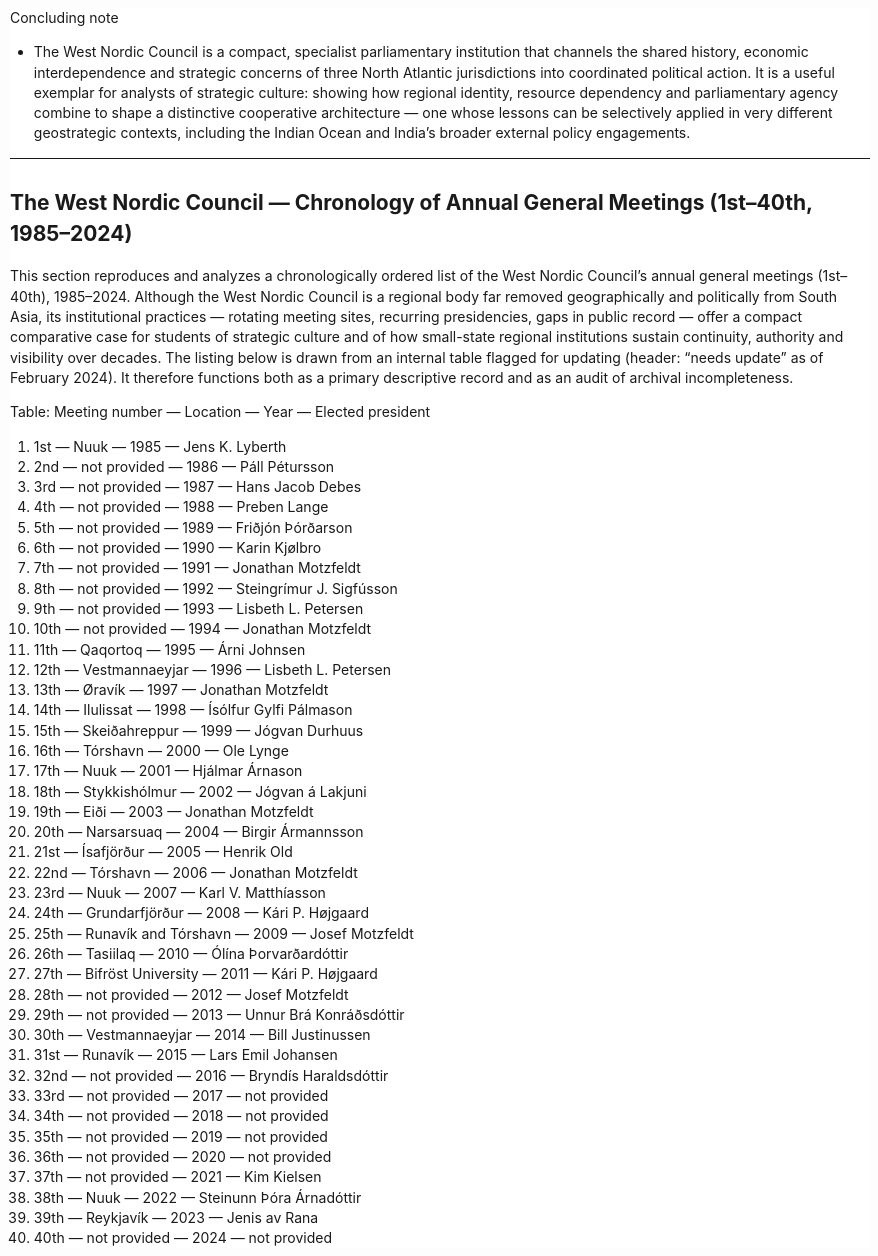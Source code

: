 Concluding note
- The West Nordic Council is a compact, specialist parliamentary institution that channels the shared history, economic interdependence and strategic concerns of three North Atlantic jurisdictions into coordinated political action. It is a useful exemplar for analysts of strategic culture: showing how regional identity, resource dependency and parliamentary agency combine to shape a distinctive cooperative architecture — one whose lessons can be selectively applied in very different geostrategic contexts, including the Indian Ocean and India’s broader external policy engagements.

---

## The West Nordic Council — Chronology of Annual General Meetings (1st–40th, 1985–2024)

This section reproduces and analyzes a chronologically ordered list of the West Nordic Council’s annual general meetings (1st–40th), 1985–2024. Although the West Nordic Council is a regional body far removed geographically and politically from South Asia, its institutional practices — rotating meeting sites, recurring presidencies, gaps in public record — offer a compact comparative case for students of strategic culture and of how small-state regional institutions sustain continuity, authority and visibility over decades. The listing below is drawn from an internal table flagged for updating (header: “needs update” as of February 2024). It therefore functions both as a primary descriptive record and as an audit of archival incompleteness.

Table: Meeting number — Location — Year — Elected president
1. 1st — Nuuk — 1985 — Jens K. Lyberth  
2. 2nd — not provided — 1986 — Páll Pétursson  
3. 3rd — not provided — 1987 — Hans Jacob Debes  
4. 4th — not provided — 1988 — Preben Lange  
5. 5th — not provided — 1989 — Friðjón Þórðarson  
6. 6th — not provided — 1990 — Karin Kjølbro  
7. 7th — not provided — 1991 — Jonathan Motzfeldt  
8. 8th — not provided — 1992 — Steingrímur J. Sigfússon  
9. 9th — not provided — 1993 — Lisbeth L. Petersen  
10. 10th — not provided — 1994 — Jonathan Motzfeldt  
11. 11th — Qaqortoq — 1995 — Árni Johnsen  
12. 12th — Vestmannaeyjar — 1996 — Lisbeth L. Petersen  
13. 13th — Øravík — 1997 — Jonathan Motzfeldt  
14. 14th — Ilulissat — 1998 — Ísólfur Gylfi Pálmason  
15. 15th — Skeiðahreppur — 1999 — Jógvan Durhuus  
16. 16th — Tórshavn — 2000 — Ole Lynge  
17. 17th — Nuuk — 2001 — Hjálmar Árnason  
18. 18th — Stykkishólmur — 2002 — Jógvan á Lakjuni  
19. 19th — Eiði — 2003 — Jonathan Motzfeldt  
20. 20th — Narsarsuaq — 2004 — Birgir Ármannsson  
21. 21st — Ísafjörður — 2005 — Henrik Old  
22. 22nd — Tórshavn — 2006 — Jonathan Motzfeldt  
23. 23rd — Nuuk — 2007 — Karl V. Matthíasson  
24. 24th — Grundarfjörður — 2008 — Kári P. Højgaard  
25. 25th — Runavík and Tórshavn — 2009 — Josef Motzfeldt  
26. 26th — Tasiilaq — 2010 — Ólína Þorvarðardóttir  
27. 27th — Bifröst University — 2011 — Kári P. Højgaard  
28. 28th — not provided — 2012 — Josef Motzfeldt  
29. 29th — not provided — 2013 — Unnur Brá Konráðsdóttir  
30. 30th — Vestmannaeyjar — 2014 — Bill Justinussen  
31. 31st — Runavík — 2015 — Lars Emil Johansen  
32. 32nd — not provided — 2016 — Bryndís Haraldsdóttir  
33. 33rd — not provided — 2017 — not provided  
34. 34th — not provided — 2018 — not provided  
35. 35th — not provided — 2019 — not provided  
36. 36th — not provided — 2020 — not provided  
37. 37th — not provided — 2021 — Kim Kielsen  
38. 38th — Nuuk — 2022 — Steinunn Þóra Árnadóttir  
39. 39th — Reykjavík — 2023 — Jenis av Rana  
40. 40th — not provided — 2024 — not provided
